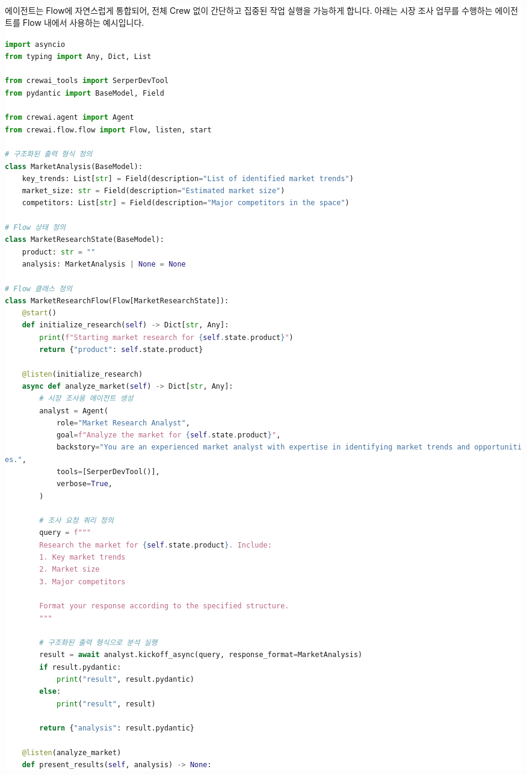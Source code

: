에이전트는 Flow에 자연스럽게 통합되어, 전체 Crew 없이 간단하고 집중된 작업 실행을 가능하게 합니다. 아래는 시장 조사 업무를 수행하는 에이전트를 Flow 내에서 사용하는 예시입니다.

```python
import asyncio
from typing import Any, Dict, List

from crewai_tools import SerperDevTool
from pydantic import BaseModel, Field

from crewai.agent import Agent
from crewai.flow.flow import Flow, listen, start

# 구조화된 출력 형식 정의
class MarketAnalysis(BaseModel):
    key_trends: List[str] = Field(description="List of identified market trends")
    market_size: str = Field(description="Estimated market size")
    competitors: List[str] = Field(description="Major competitors in the space")

# Flow 상태 정의
class MarketResearchState(BaseModel):
    product: str = ""
    analysis: MarketAnalysis | None = None

# Flow 클래스 정의
class MarketResearchFlow(Flow[MarketResearchState]):
    @start()
    def initialize_research(self) -> Dict[str, Any]:
        print(f"Starting market research for {self.state.product}")
        return {"product": self.state.product}

    @listen(initialize_research)
    async def analyze_market(self) -> Dict[str, Any]:
        # 시장 조사용 에이전트 생성
        analyst = Agent(
            role="Market Research Analyst",
            goal=f"Analyze the market for {self.state.product}",
            backstory="You are an experienced market analyst with expertise in identifying market trends and opportunities.",
            tools=[SerperDevTool()],
            verbose=True,
        )

        # 조사 요청 쿼리 정의
        query = f"""
        Research the market for {self.state.product}. Include:
        1. Key market trends
        2. Market size
        3. Major competitors

        Format your response according to the specified structure.
        """

        # 구조화된 출력 형식으로 분석 실행
        result = await analyst.kickoff_async(query, response_format=MarketAnalysis)
        if result.pydantic:
            print("result", result.pydantic)
        else:
            print("result", result)

        return {"analysis": result.pydantic}

    @listen(analyze_market)
    def present_results(self, analysis) -> None:
```